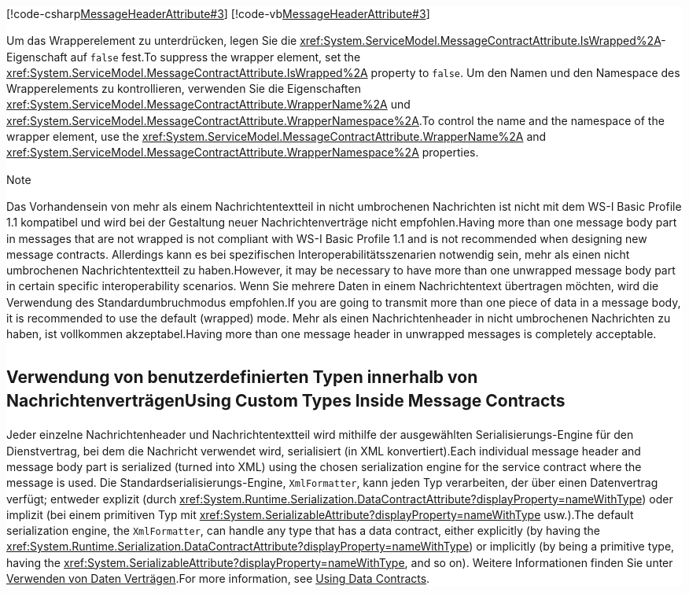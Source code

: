 [!code-csharp[MessageHeaderAttribute#3](../../../../samples/snippets/csharp/VS_Snippets_CFX/messageheaderattribute/cs/services.cs#3)]
[!code-vb[MessageHeaderAttribute#3](../../../../samples/snippets/visualbasic/VS_Snippets_CFX/messageheaderattribute/vb/services.vb#3)]  
  
 <span data-ttu-id="0a062-154">Um das Wrapperelement zu unterdrücken, legen Sie die <xref:System.ServiceModel.MessageContractAttribute.IsWrapped%2A>-Eigenschaft auf `false` fest.</span><span class="sxs-lookup"><span data-stu-id="0a062-154">To suppress the wrapper element, set the <xref:System.ServiceModel.MessageContractAttribute.IsWrapped%2A> property to `false`.</span></span> <span data-ttu-id="0a062-155">Um den Namen und den Namespace des Wrapperelements zu kontrollieren, verwenden Sie die Eigenschaften <xref:System.ServiceModel.MessageContractAttribute.WrapperName%2A> und <xref:System.ServiceModel.MessageContractAttribute.WrapperNamespace%2A>.</span><span class="sxs-lookup"><span data-stu-id="0a062-155">To control the name and the namespace of the wrapper element, use the <xref:System.ServiceModel.MessageContractAttribute.WrapperName%2A> and <xref:System.ServiceModel.MessageContractAttribute.WrapperNamespace%2A> properties.</span></span>  
  
> [!NOTE]
> <span data-ttu-id="0a062-156">Das Vorhandensein von mehr als einem Nachrichtentextteil in nicht umbrochenen Nachrichten ist nicht mit dem WS-I Basic Profile 1.1 kompatibel und wird bei der Gestaltung neuer Nachrichtenverträge nicht empfohlen.</span><span class="sxs-lookup"><span data-stu-id="0a062-156">Having more than one message body part in messages that are not wrapped is not compliant with WS-I Basic Profile 1.1 and is not recommended when designing new message contracts.</span></span> <span data-ttu-id="0a062-157">Allerdings kann es bei spezifischen Interoperabilitätsszenarien notwendig sein, mehr als einen nicht umbrochenen Nachrichtentextteil zu haben.</span><span class="sxs-lookup"><span data-stu-id="0a062-157">However, it may be necessary to have more than one unwrapped message body part in certain specific interoperability scenarios.</span></span> <span data-ttu-id="0a062-158">Wenn Sie mehrere Daten in einem Nachrichtentext übertragen möchten, wird die Verwendung des Standardumbruchmodus empfohlen.</span><span class="sxs-lookup"><span data-stu-id="0a062-158">If you are going to transmit more than one piece of data in a message body, it is recommended to use the default (wrapped) mode.</span></span> <span data-ttu-id="0a062-159">Mehr als einen Nachrichtenheader in nicht umbrochenen Nachrichten zu haben, ist vollkommen akzeptabel.</span><span class="sxs-lookup"><span data-stu-id="0a062-159">Having more than one message header in unwrapped messages is completely acceptable.</span></span>  
  
## <a name="using-custom-types-inside-message-contracts"></a><span data-ttu-id="0a062-160">Verwendung von benutzerdefinierten Typen innerhalb von Nachrichtenverträgen</span><span class="sxs-lookup"><span data-stu-id="0a062-160">Using Custom Types Inside Message Contracts</span></span>  
 <span data-ttu-id="0a062-161">Jeder einzelne Nachrichtenheader und Nachrichtentextteil wird mithilfe der ausgewählten Serialisierungs-Engine für den Dienstvertrag, bei dem die Nachricht verwendet wird, serialisiert (in XML konvertiert).</span><span class="sxs-lookup"><span data-stu-id="0a062-161">Each individual message header and message body part is serialized (turned into XML) using the chosen serialization engine for the service contract where the message is used.</span></span> <span data-ttu-id="0a062-162">Die Standardserialisierungs-Engine, `XmlFormatter`, kann jeden Typ verarbeiten, der über einen Datenvertrag verfügt; entweder explizit (durch <xref:System.Runtime.Serialization.DataContractAttribute?displayProperty=nameWithType>) oder implizit (bei einem primitiven Typ mit <xref:System.SerializableAttribute?displayProperty=nameWithType> usw.).</span><span class="sxs-lookup"><span data-stu-id="0a062-162">The default serialization engine, the `XmlFormatter`, can handle any type that has a data contract, either explicitly (by having the <xref:System.Runtime.Serialization.DataContractAttribute?displayProperty=nameWithType>) or implicitly (by being a primitive type, having the <xref:System.SerializableAttribute?displayProperty=nameWithType>, and so on).</span></span> <span data-ttu-id="0a062-163">Weitere Informationen finden Sie unter [Verwenden von Daten Verträgen](using-data-contracts.md).</span><span class="sxs-lookup"><span data-stu-id="0a062-163">For more information, see [Using Data Contracts](using-data-contracts.md).</span></span>  
  